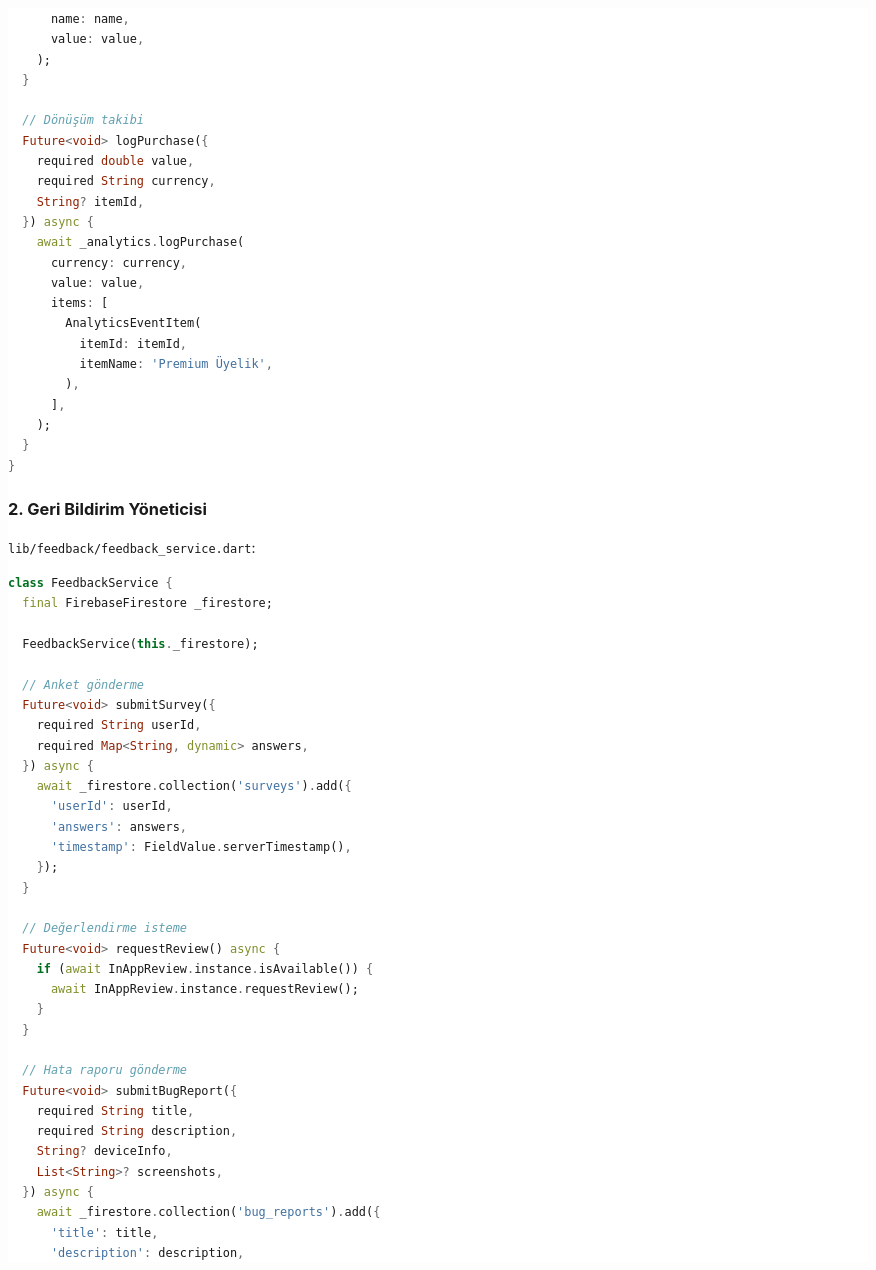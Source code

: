 ```dart
      name: name,
      value: value,
    );
  }

  // Dönüşüm takibi
  Future<void> logPurchase({
    required double value,
    required String currency,
    String? itemId,
  }) async {
    await _analytics.logPurchase(
      currency: currency,
      value: value,
      items: [
        AnalyticsEventItem(
          itemId: itemId,
          itemName: 'Premium Üyelik',
        ),
      ],
    );
  }
}
```

### 2. Geri Bildirim Yöneticisi

`lib/feedback/feedback_service.dart`:

```dart
class FeedbackService {
  final FirebaseFirestore _firestore;
  
  FeedbackService(this._firestore);

  // Anket gönderme
  Future<void> submitSurvey({
    required String userId,
    required Map<String, dynamic> answers,
  }) async {
    await _firestore.collection('surveys').add({
      'userId': userId,
      'answers': answers,
      'timestamp': FieldValue.serverTimestamp(),
    });
  }

  // Değerlendirme isteme
  Future<void> requestReview() async {
    if (await InAppReview.instance.isAvailable()) {
      await InAppReview.instance.requestReview();
    }
  }

  // Hata raporu gönderme
  Future<void> submitBugReport({
    required String title,
    required String description,
    String? deviceInfo,
    List<String>? screenshots,
  }) async {
    await _firestore.collection('bug_reports').add({
      'title': title,
      'description': description,
```